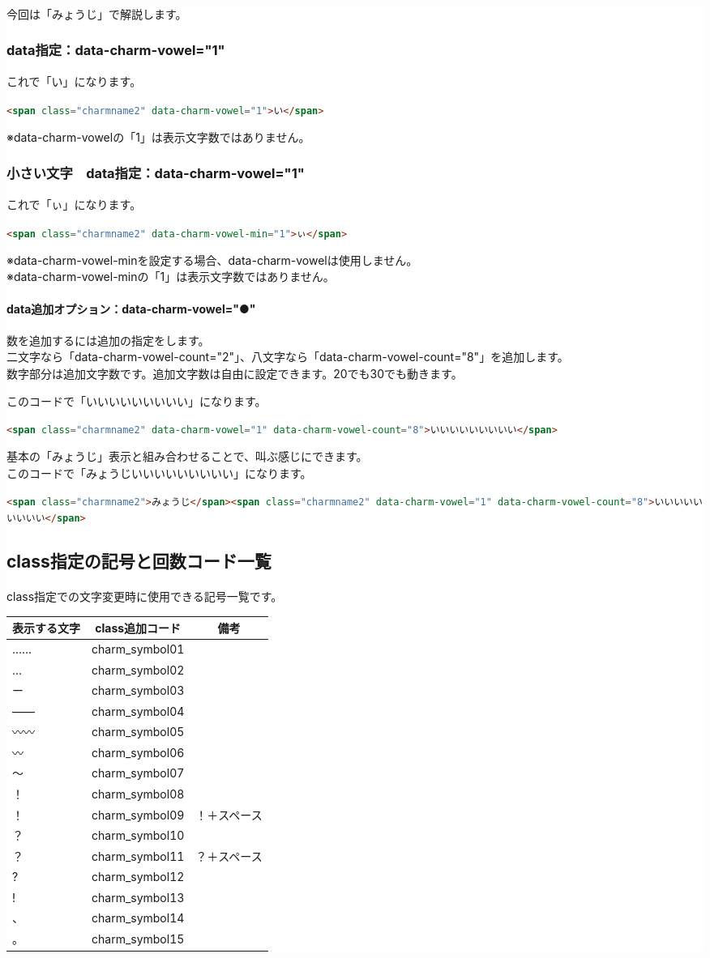 今回は「みょうじ」で解説します。  

### data指定：data-charm-vowel="1"

これで「い」になります。
```html
<span class="charmname2" data-charm-vowel="1">い</span>
```
※data-charm-vowelの「1」は表示文字数ではありません。

### 小さい文字　data指定：data-charm-vowel="1"
これで「ぃ」になります。
```html
<span class="charmname2" data-charm-vowel-min="1">ぃ</span>
```
※data-charm-vowel-minを設定する場合、data-charm-vowelは使用しません。  
※data-charm-vowel-minの「1」は表示文字数ではありません。  

#### data追加オプション：data-charm-vowel="●"

数を追加するには追加の指定をします。  
二文字なら「data-charm-vowel-count="2"」、八文字なら「data-charm-vowel-count="8"」を追加します。  
数字部分は追加文字数です。追加文字数は自由に設定できます。20でも30でも動きます。  

このコードで「いいいいいいいいい」になります。
```html
<span class="charmname2" data-charm-vowel="1" data-charm-vowel-count="8">いいいいいいいいい</span>
```
基本の「みょうじ」表示と組み合わせることで、叫ぶ感じにできます。  
このコードで「みょうじいいいいいいいいい」になります。
```html
<span class="charmname2">みょうじ</span><span class="charmname2" data-charm-vowel="1" data-charm-vowel-count="8">いいいいいいいいい</span>
```

## class指定の記号と回数コード一覧

class指定での文字変更時に使用できる記号一覧です。

| 表示する文字 | class追加コード | 備考 |
|-------------|-----------------|------|
| …… | charm_symbol01  | |
| … | charm_symbol02 | |
| ー | charm_symbol03 | |
| ―― | charm_symbol04 | |
| 〰〰 | charm_symbol05 | |
| 〰 | charm_symbol06 | |
| 〜 | charm_symbol07 | |
| ！ | charm_symbol08 | |
| ！　 | charm_symbol09 | ！＋スペース |
| ？ | charm_symbol10 | |
| ？　 | charm_symbol11 | ？＋スペース |
| ? | charm_symbol12 | |
| ! | charm_symbol13 | |
| 、 | charm_symbol14 | |
| 。 | charm_symbol15 | |